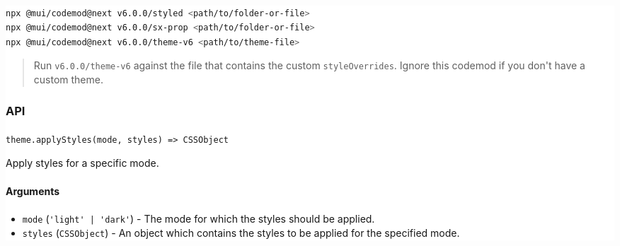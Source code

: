 ```bash
npx @mui/codemod@next v6.0.0/styled <path/to/folder-or-file>
npx @mui/codemod@next v6.0.0/sx-prop <path/to/folder-or-file>
npx @mui/codemod@next v6.0.0/theme-v6 <path/to/theme-file>
```

> Run `v6.0.0/theme-v6` against the file that contains the custom `styleOverrides`. Ignore this codemod if you don't have a custom theme.

### API

`theme.applyStyles(mode, styles) => CSSObject`

Apply styles for a specific mode.

#### Arguments

- `mode` (`'light' | 'dark'`) - The mode for which the styles should be applied.
- `styles` (`CSSObject`) - An object which contains the styles to be applied for the specified mode.
